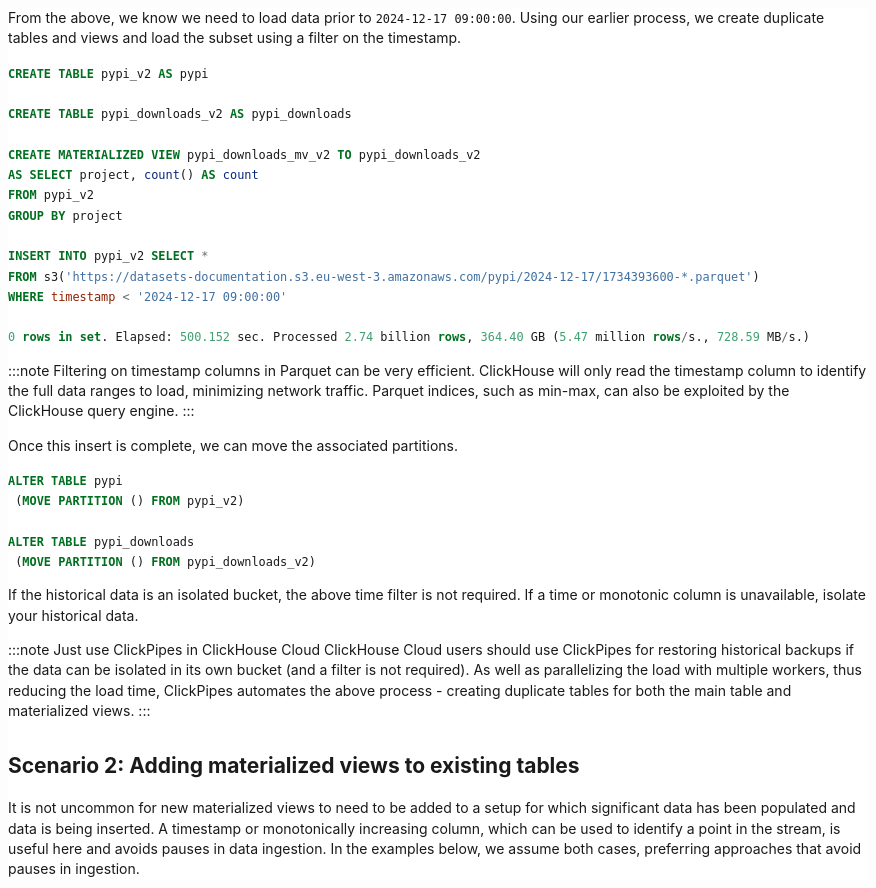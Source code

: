 From the above, we know we need to load data prior to `2024-12-17 09:00:00`. Using our earlier process, we create duplicate tables and views and load the subset using a filter on the timestamp.

```sql
CREATE TABLE pypi_v2 AS pypi

CREATE TABLE pypi_downloads_v2 AS pypi_downloads

CREATE MATERIALIZED VIEW pypi_downloads_mv_v2 TO pypi_downloads_v2
AS SELECT project, count() AS count
FROM pypi_v2
GROUP BY project

INSERT INTO pypi_v2 SELECT *
FROM s3('https://datasets-documentation.s3.eu-west-3.amazonaws.com/pypi/2024-12-17/1734393600-*.parquet')
WHERE timestamp < '2024-12-17 09:00:00'

0 rows in set. Elapsed: 500.152 sec. Processed 2.74 billion rows, 364.40 GB (5.47 million rows/s., 728.59 MB/s.)
```
:::note
Filtering on timestamp columns in Parquet can be very efficient. ClickHouse will only read the timestamp column to identify the full data ranges to load, minimizing network traffic. Parquet indices, such as min-max, can also be exploited by the ClickHouse query engine.
:::

Once this insert is complete, we can move the associated partitions.

```sql
ALTER TABLE pypi
 (MOVE PARTITION () FROM pypi_v2)

ALTER TABLE pypi_downloads
 (MOVE PARTITION () FROM pypi_downloads_v2)
```

If the historical data is an isolated bucket, the above time filter is not required. If a time or monotonic column is unavailable, isolate your historical data.

:::note Just use ClickPipes in ClickHouse Cloud
ClickHouse Cloud users should use ClickPipes for restoring historical backups if the data can be isolated in its own bucket (and a filter is not required). As well as parallelizing the load with multiple workers, thus reducing the load time, ClickPipes automates the above process - creating duplicate tables for both the main table and materialized views. 
:::

## Scenario 2: Adding materialized views to existing tables

It is not uncommon for new materialized views to need to be added to a setup for which significant data has been populated and data is being inserted. A timestamp or monotonically increasing column, which can be used to identify a point in the stream, is useful here and avoids pauses in data ingestion. In the examples below, we assume both cases, preferring approaches that avoid pauses in ingestion.
